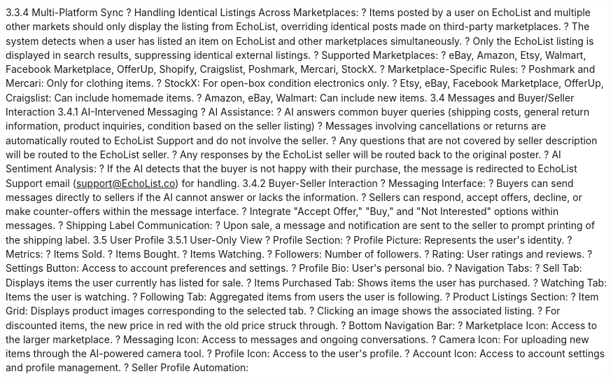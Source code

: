 3.3.4 Multi-Platform Sync
? Handling Identical Listings Across Marketplaces:
? Items posted by a user on EchoList and multiple other markets should only display the listing from EchoList, overriding identical posts made on third-party marketplaces.
? The system detects when a user has listed an item on EchoList and other marketplaces simultaneously.
? Only the EchoList listing is displayed in search results, suppressing identical external listings.
? Supported Marketplaces:
? eBay, Amazon, Etsy, Walmart, Facebook Marketplace, OfferUp, Shopify, Craigslist, Poshmark, Mercari, StockX.
? Marketplace-Specific Rules:
? Poshmark and Mercari: Only for clothing items.
? StockX: For open-box condition electronics only.
? Etsy, eBay, Facebook Marketplace, OfferUp, Craigslist: Can include homemade items.
? Amazon, eBay, Walmart: Can include new items.
3.4 Messages and Buyer/Seller Interaction
3.4.1 AI-Intervened Messaging
? AI Assistance:
? AI answers common buyer queries (shipping costs, general return information, product inquiries, condition based on the seller listing)
? Messages involving cancellations or returns are automatically routed to EchoList Support and do not involve the seller.
? Any questions that are not covered by seller description will be routed to the EchoList seller.
? Any responses by the EchoList seller will be routed back to the original poster.
? AI Sentiment Analysis:
? If the AI detects that the buyer is not happy with their purchase, the message is redirected to EchoList Support email (support@EchoList.co) for handling.
3.4.2 Buyer-Seller Interaction
? Messaging Interface:
? Buyers can send messages directly to sellers if the AI cannot answer or lacks the information. 
? Sellers can respond, accept offers, decline, or make counter-offers within the message interface.
? Integrate "Accept Offer," "Buy," and "Not Interested" options within messages.
? Shipping Label Communication:
? Upon sale, a message and notification are sent to the seller to prompt printing of the shipping label.
3.5 User Profile
3.5.1 User-Only View
? Profile Section:
? Profile Picture: Represents the user's identity.
? Metrics:
? Items Sold.
? Items Bought.
? Items Watching.
? Followers: Number of followers.
? Rating: User ratings and reviews.
? Settings Button: Access to account preferences and settings.
? Profile Bio: User's personal bio.
? Navigation Tabs:
? Sell Tab: Displays items the user currently has listed for sale.
? Items Purchased Tab: Shows items the user has purchased.
? Watching Tab: Items the user is watching.
? Following Tab: Aggregated items from users the user is following.
? Product Listings Section:
? Item Grid: Displays product images corresponding to the selected tab.
? Clicking an image shows the associated listing.
? For discounted items, the new price in red with the old price struck through.
? Bottom Navigation Bar:
? Marketplace Icon: Access to the larger marketplace.
? Messaging Icon: Access to messages and ongoing conversations.
? Camera Icon: For uploading new items through the AI-powered camera tool.
? Profile Icon: Access to the user's profile.
? Account Icon: Access to account settings and profile management.
? Seller Profile Automation: